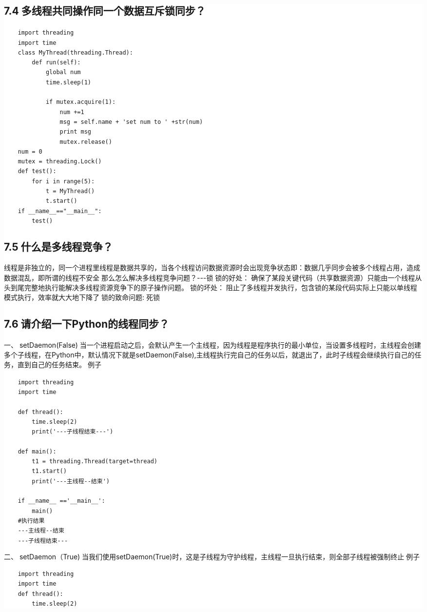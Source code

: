 ## 7.4 多线程共同操作同一个数据互斥锁同步？
```
    import threading
    import time
    class MyThread(threading.Thread):
        def run(self):
            global num
            time.sleep(1)
        
            if mutex.acquire(1):
                num +=1
                msg = self.name + 'set num to ' +str(num)
                print msg
                mutex.release()
    num = 0
    mutex = threading.Lock()
    def test():
        for i in range(5):
            t = MyThread()
            t.start()
    if __name__=="__main__":
        test()
```
## 7.5 什么是多线程竞争？
线程是非独立的，同一个进程里线程是数据共享的，当各个线程访问数据资源时会出现竞争状态即：数据几乎同步会被多个线程占用，造成数据混乱，即所谓的线程不安全
那么怎么解决多线程竞争问题？---锁
锁的好处： 确保了某段关键代码（共享数据资源）只能由一个线程从头到尾完整地执行能解决多线程资源竞争下的原子操作问题。
锁的坏处： 阻止了多线程并发执行，包含锁的某段代码实际上只能以单线程模式执行，效率就大大地下降了
锁的致命问题: 死锁
## 7.6  请介绍一下Python的线程同步？
 一、 setDaemon(False)
当一个进程启动之后，会默认产生一个主线程，因为线程是程序执行的最小单位，当设置多线程时，主线程会创建多个子线程，在Python中，默认情况下就是setDaemon(False),主线程执行完自己的任务以后，就退出了，此时子线程会继续执行自己的任务，直到自己的任务结束。
例子
```
    import threading 
    import time
    
    def thread():
        time.sleep(2)
        print('---子线程结束---')
    
    def main():
        t1 = threading.Thread(target=thread)
        t1.start()
        print('---主线程--结束')
    
    if __name__ =='__main__':
        main()
    #执行结果
    ---主线程--结束
    ---子线程结束---
```
二、 setDaemon（True)
当我们使用setDaemon(True)时，这是子线程为守护线程，主线程一旦执行结束，则全部子线程被强制终止
例子
```
    import threading
    import time
    def thread():
        time.sleep(2)
```